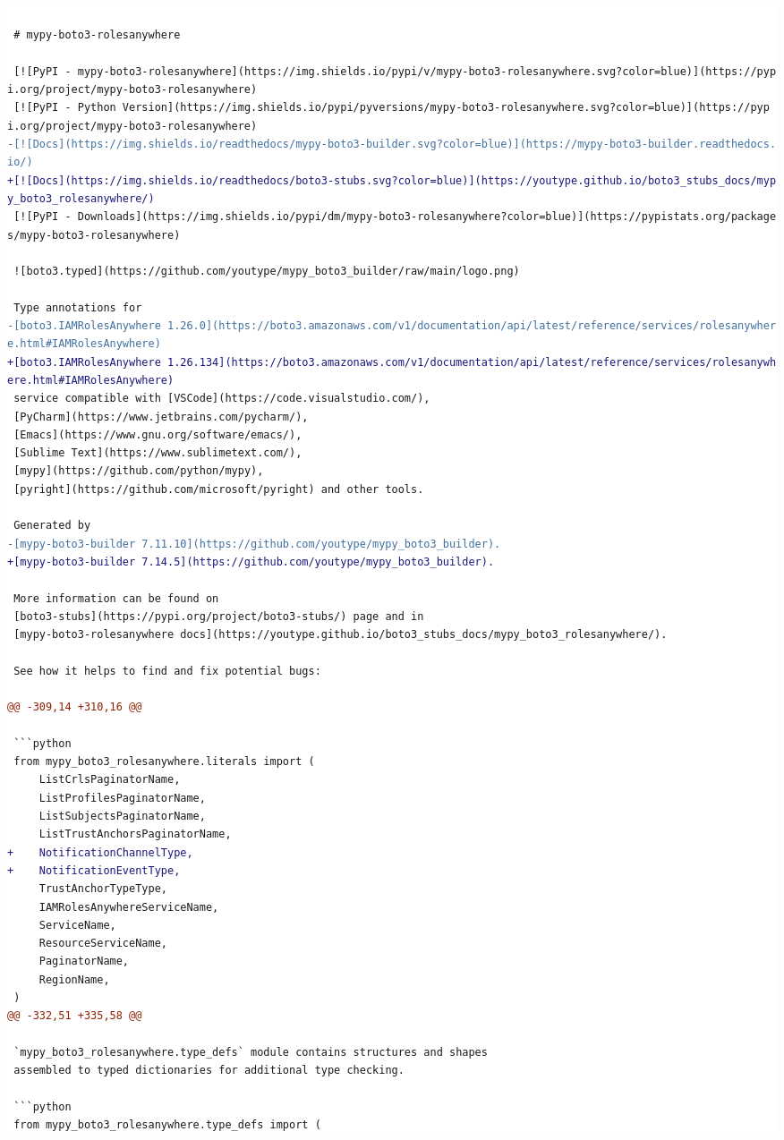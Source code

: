 ```diff
 
 # mypy-boto3-rolesanywhere
 
 [![PyPI - mypy-boto3-rolesanywhere](https://img.shields.io/pypi/v/mypy-boto3-rolesanywhere.svg?color=blue)](https://pypi.org/project/mypy-boto3-rolesanywhere)
 [![PyPI - Python Version](https://img.shields.io/pypi/pyversions/mypy-boto3-rolesanywhere.svg?color=blue)](https://pypi.org/project/mypy-boto3-rolesanywhere)
-[![Docs](https://img.shields.io/readthedocs/mypy-boto3-builder.svg?color=blue)](https://mypy-boto3-builder.readthedocs.io/)
+[![Docs](https://img.shields.io/readthedocs/boto3-stubs.svg?color=blue)](https://youtype.github.io/boto3_stubs_docs/mypy_boto3_rolesanywhere/)
 [![PyPI - Downloads](https://img.shields.io/pypi/dm/mypy-boto3-rolesanywhere?color=blue)](https://pypistats.org/packages/mypy-boto3-rolesanywhere)
 
 ![boto3.typed](https://github.com/youtype/mypy_boto3_builder/raw/main/logo.png)
 
 Type annotations for
-[boto3.IAMRolesAnywhere 1.26.0](https://boto3.amazonaws.com/v1/documentation/api/latest/reference/services/rolesanywhere.html#IAMRolesAnywhere)
+[boto3.IAMRolesAnywhere 1.26.134](https://boto3.amazonaws.com/v1/documentation/api/latest/reference/services/rolesanywhere.html#IAMRolesAnywhere)
 service compatible with [VSCode](https://code.visualstudio.com/),
 [PyCharm](https://www.jetbrains.com/pycharm/),
 [Emacs](https://www.gnu.org/software/emacs/),
 [Sublime Text](https://www.sublimetext.com/),
 [mypy](https://github.com/python/mypy),
 [pyright](https://github.com/microsoft/pyright) and other tools.
 
 Generated by
-[mypy-boto3-builder 7.11.10](https://github.com/youtype/mypy_boto3_builder).
+[mypy-boto3-builder 7.14.5](https://github.com/youtype/mypy_boto3_builder).
 
 More information can be found on
 [boto3-stubs](https://pypi.org/project/boto3-stubs/) page and in
 [mypy-boto3-rolesanywhere docs](https://youtype.github.io/boto3_stubs_docs/mypy_boto3_rolesanywhere/).
 
 See how it helps to find and fix potential bugs:
 
@@ -309,14 +310,16 @@
 
 ```python
 from mypy_boto3_rolesanywhere.literals import (
     ListCrlsPaginatorName,
     ListProfilesPaginatorName,
     ListSubjectsPaginatorName,
     ListTrustAnchorsPaginatorName,
+    NotificationChannelType,
+    NotificationEventType,
     TrustAnchorTypeType,
     IAMRolesAnywhereServiceName,
     ServiceName,
     ResourceServiceName,
     PaginatorName,
     RegionName,
 )
@@ -332,51 +335,58 @@
 
 `mypy_boto3_rolesanywhere.type_defs` module contains structures and shapes
 assembled to typed dictionaries for additional type checking.
 
 ```python
 from mypy_boto3_rolesanywhere.type_defs import (
```